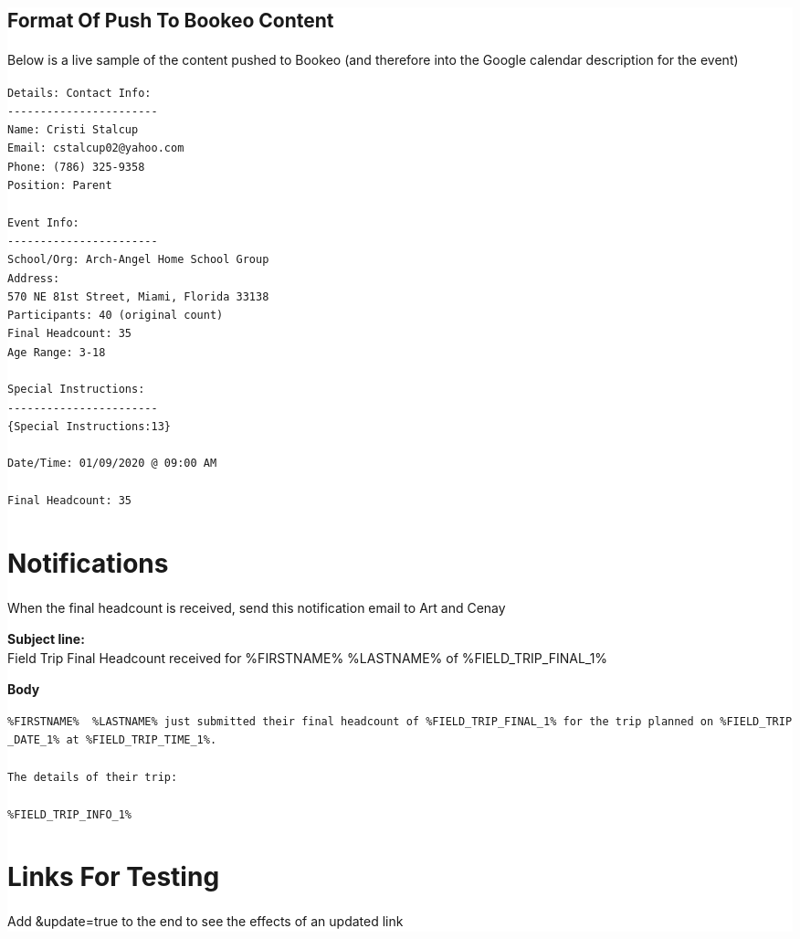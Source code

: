 
## Format Of Push To Bookeo Content
Below is a live sample of the content pushed to Bookeo (and therefore into the Google calendar description for the event)
```
Details: Contact Info: 
-----------------------
Name: Cristi Stalcup
Email: cstalcup02@yahoo.com
Phone: (786) 325-9358
Position: Parent

Event Info: 
-----------------------
School/Org: Arch-Angel Home School Group
Address: 
570 NE 81st Street, Miami, Florida 33138
Participants: 40 (original count)
Final Headcount: 35
Age Range: 3-18

Special Instructions: 
-----------------------
{Special Instructions:13}  

Date/Time: 01/09/2020 @ 09:00 AM

Final Headcount: 35
```

# Notifications
When the final headcount is received, send this notification email to Art and Cenay

**Subject line:**  
Field Trip Final Headcount received for %FIRSTNAME%  %LASTNAME% of %FIELD_TRIP_FINAL_1%   

**Body**  
```
%FIRSTNAME%  %LASTNAME% just submitted their final headcount of %FIELD_TRIP_FINAL_1% for the trip planned on %FIELD_TRIP_DATE_1% at %FIELD_TRIP_TIME_1%. 

The details of their trip: 

%FIELD_TRIP_INFO_1%

```

# Links For Testing 
Add &update=true to the end to see the effects of an updated link  
